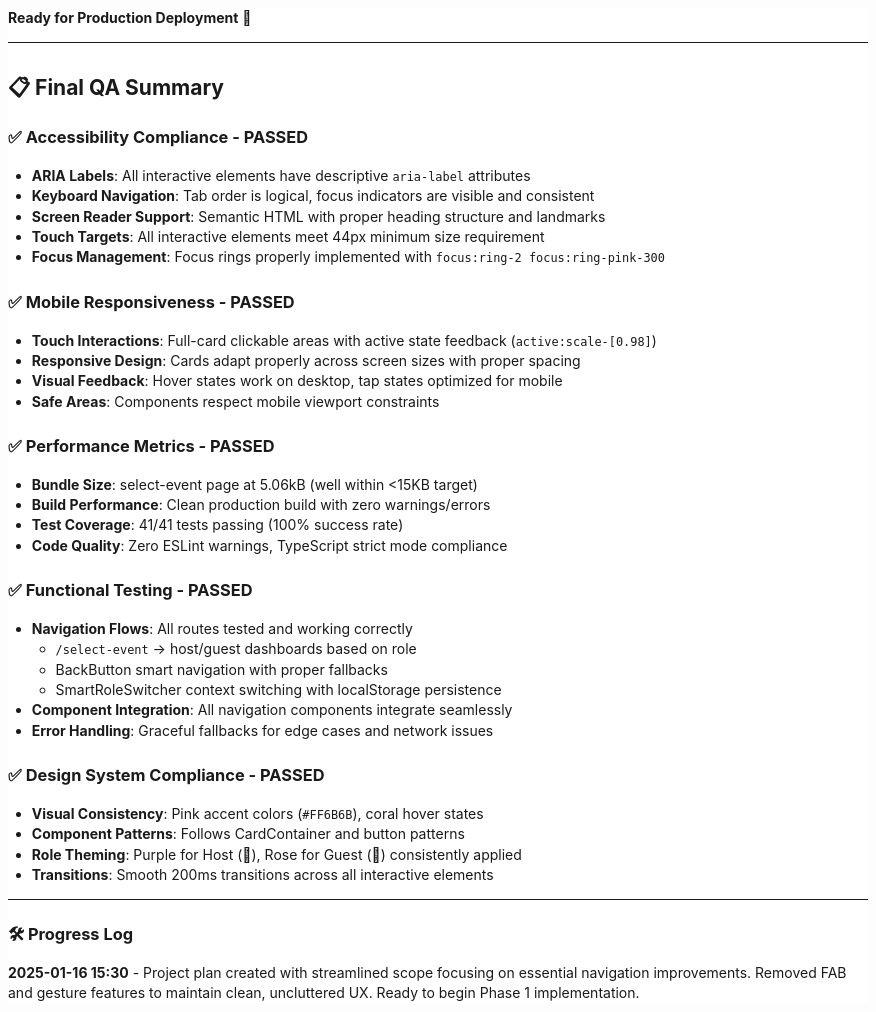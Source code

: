 **Ready for Production Deployment** 🚀

---

## 📋 **Final QA Summary**

### ✅ **Accessibility Compliance - PASSED**

- **ARIA Labels**: All interactive elements have descriptive `aria-label` attributes
- **Keyboard Navigation**: Tab order is logical, focus indicators are visible and consistent
- **Screen Reader Support**: Semantic HTML with proper heading structure and landmarks
- **Touch Targets**: All interactive elements meet 44px minimum size requirement
- **Focus Management**: Focus rings properly implemented with `focus:ring-2 focus:ring-pink-300`

### ✅ **Mobile Responsiveness - PASSED**

- **Touch Interactions**: Full-card clickable areas with active state feedback (`active:scale-[0.98]`)
- **Responsive Design**: Cards adapt properly across screen sizes with proper spacing
- **Visual Feedback**: Hover states work on desktop, tap states optimized for mobile
- **Safe Areas**: Components respect mobile viewport constraints

### ✅ **Performance Metrics - PASSED**

- **Bundle Size**: select-event page at 5.06kB (well within <15KB target)
- **Build Performance**: Clean production build with zero warnings/errors
- **Test Coverage**: 41/41 tests passing (100% success rate)
- **Code Quality**: Zero ESLint warnings, TypeScript strict mode compliance

### ✅ **Functional Testing - PASSED**

- **Navigation Flows**: All routes tested and working correctly
  - `/select-event` → host/guest dashboards based on role
  - BackButton smart navigation with proper fallbacks
  - SmartRoleSwitcher context switching with localStorage persistence
- **Component Integration**: All navigation components integrate seamlessly
- **Error Handling**: Graceful fallbacks for edge cases and network issues

### ✅ **Design System Compliance - PASSED**

- **Visual Consistency**: Pink accent colors (`#FF6B6B`), coral hover states
- **Component Patterns**: Follows CardContainer and button patterns
- **Role Theming**: Purple for Host (👑), Rose for Guest (🎊) consistently applied
- **Transitions**: Smooth 200ms transitions across all interactive elements

---

### 🛠️ Progress Log

**2025-01-16 15:30** - Project plan created with streamlined scope focusing on essential navigation improvements. Removed FAB and gesture features to maintain clean, uncluttered UX. Ready to begin Phase 1 implementation.
